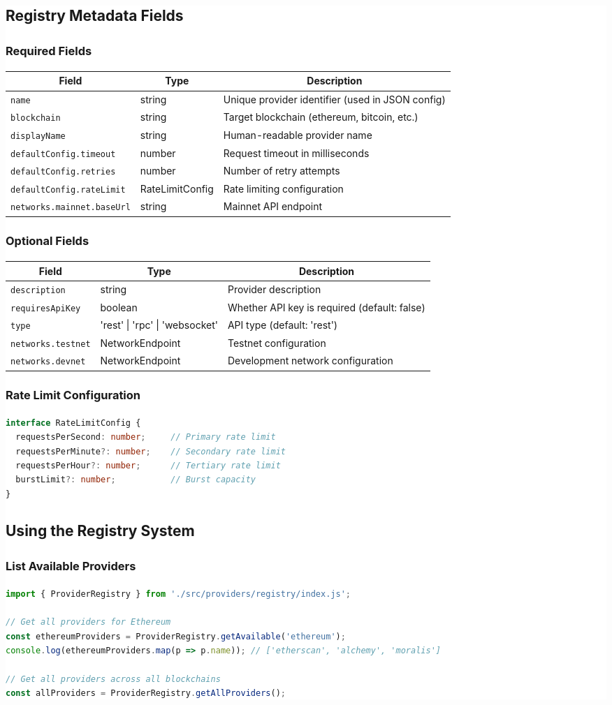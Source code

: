 ## Registry Metadata Fields

### Required Fields

| Field | Type | Description |
|-------|------|-------------|
| `name` | string | Unique provider identifier (used in JSON config) |
| `blockchain` | string | Target blockchain (ethereum, bitcoin, etc.) |
| `displayName` | string | Human-readable provider name |
| `defaultConfig.timeout` | number | Request timeout in milliseconds |
| `defaultConfig.retries` | number | Number of retry attempts |
| `defaultConfig.rateLimit` | RateLimitConfig | Rate limiting configuration |
| `networks.mainnet.baseUrl` | string | Mainnet API endpoint |

### Optional Fields

| Field | Type | Description |
|-------|------|-------------|
| `description` | string | Provider description |
| `requiresApiKey` | boolean | Whether API key is required (default: false) |
| `type` | 'rest' \| 'rpc' \| 'websocket' | API type (default: 'rest') |
| `networks.testnet` | NetworkEndpoint | Testnet configuration |
| `networks.devnet` | NetworkEndpoint | Development network configuration |

### Rate Limit Configuration

```typescript
interface RateLimitConfig {
  requestsPerSecond: number;     // Primary rate limit
  requestsPerMinute?: number;    // Secondary rate limit  
  requestsPerHour?: number;      // Tertiary rate limit
  burstLimit?: number;           // Burst capacity
}
```

## Using the Registry System

### List Available Providers

```typescript
import { ProviderRegistry } from './src/providers/registry/index.js';

// Get all providers for Ethereum
const ethereumProviders = ProviderRegistry.getAvailable('ethereum');
console.log(ethereumProviders.map(p => p.name)); // ['etherscan', 'alchemy', 'moralis']

// Get all providers across all blockchains
const allProviders = ProviderRegistry.getAllProviders();
```
